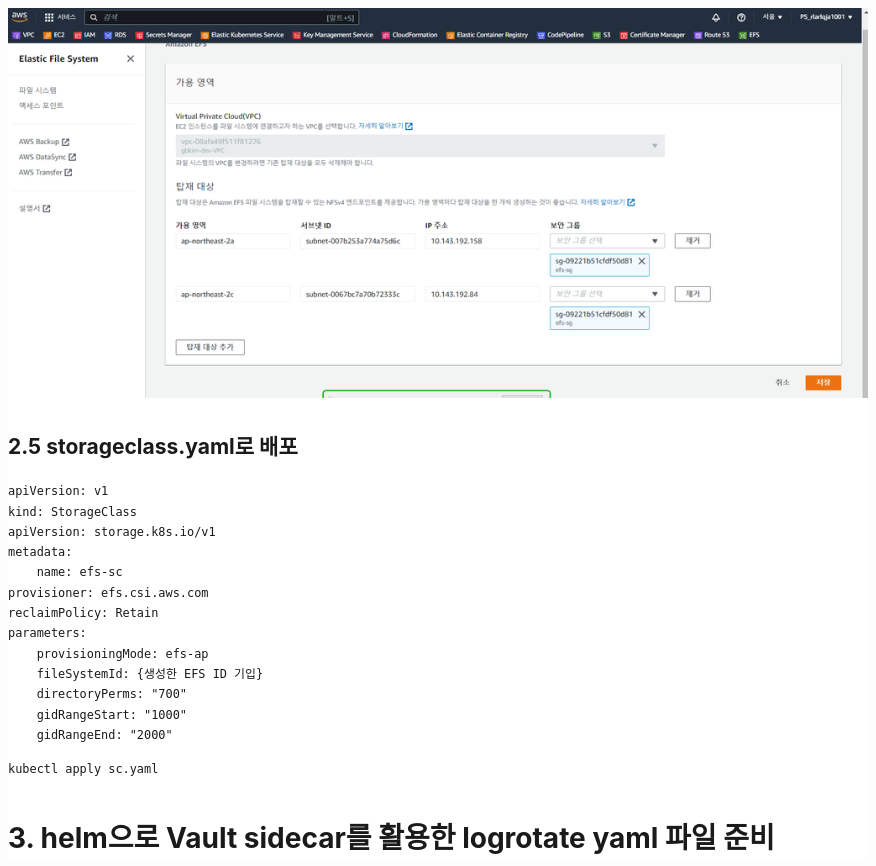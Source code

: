 

![](./img/3044606085.png?width=760)



## <a name="eksvaultsidecar를활용한logrotate설정-2.5storageclass.yaml로배포"></a>**2.5 storageclass.yaml로 배포**
```
apiVersion: v1
kind: StorageClass
apiVersion: storage.k8s.io/v1
metadata:
    name: efs-sc
provisioner: efs.csi.aws.com
reclaimPolicy: Retain
parameters:
    provisioningMode: efs-ap
    fileSystemId: {생성한 EFS ID 기입}
    directoryPerms: "700"
    gidRangeStart: "1000"
    gidRangeEnd: "2000"

```
```    
kubectl apply sc.yaml
```

# <a name="eksvaultsidecar를활용한logrotate설정-3.helm으로vaultsidecar를활용한logrotateyaml파일준비"></a>**3. helm으로 Vault sidecar를 활용한 logrotate yaml 파일 준비**
